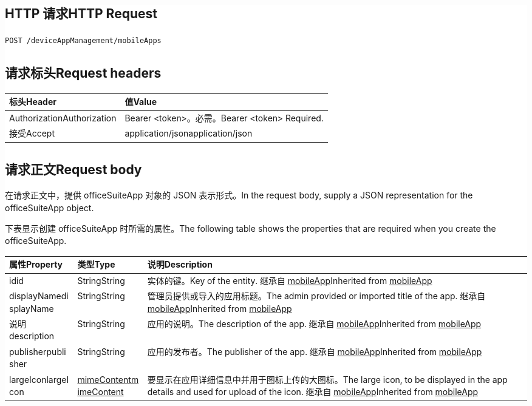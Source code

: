 ## <a name="http-request"></a><span data-ttu-id="bca69-119">HTTP 请求</span><span class="sxs-lookup"><span data-stu-id="bca69-119">HTTP Request</span></span>

``` http
POST /deviceAppManagement/mobileApps
```

## <a name="request-headers"></a><span data-ttu-id="bca69-120">请求标头</span><span class="sxs-lookup"><span data-stu-id="bca69-120">Request headers</span></span>
|<span data-ttu-id="bca69-121">标头</span><span class="sxs-lookup"><span data-stu-id="bca69-121">Header</span></span>|<span data-ttu-id="bca69-122">值</span><span class="sxs-lookup"><span data-stu-id="bca69-122">Value</span></span>|
|:---|:---|
|<span data-ttu-id="bca69-123">Authorization</span><span class="sxs-lookup"><span data-stu-id="bca69-123">Authorization</span></span>|<span data-ttu-id="bca69-124">Bearer &lt;token&gt;。必需。</span><span class="sxs-lookup"><span data-stu-id="bca69-124">Bearer &lt;token&gt; Required.</span></span>|
|<span data-ttu-id="bca69-125">接受</span><span class="sxs-lookup"><span data-stu-id="bca69-125">Accept</span></span>|<span data-ttu-id="bca69-126">application/json</span><span class="sxs-lookup"><span data-stu-id="bca69-126">application/json</span></span>|

## <a name="request-body"></a><span data-ttu-id="bca69-127">请求正文</span><span class="sxs-lookup"><span data-stu-id="bca69-127">Request body</span></span>
<span data-ttu-id="bca69-128">在请求正文中，提供 officeSuiteApp 对象的 JSON 表示形式。</span><span class="sxs-lookup"><span data-stu-id="bca69-128">In the request body, supply a JSON representation for the officeSuiteApp object.</span></span>

<span data-ttu-id="bca69-129">下表显示创建 officeSuiteApp 时所需的属性。</span><span class="sxs-lookup"><span data-stu-id="bca69-129">The following table shows the properties that are required when you create the officeSuiteApp.</span></span>

|<span data-ttu-id="bca69-130">属性</span><span class="sxs-lookup"><span data-stu-id="bca69-130">Property</span></span>|<span data-ttu-id="bca69-131">类型</span><span class="sxs-lookup"><span data-stu-id="bca69-131">Type</span></span>|<span data-ttu-id="bca69-132">说明</span><span class="sxs-lookup"><span data-stu-id="bca69-132">Description</span></span>|
|:---|:---|:---|
|<span data-ttu-id="bca69-133">id</span><span class="sxs-lookup"><span data-stu-id="bca69-133">id</span></span>|<span data-ttu-id="bca69-134">String</span><span class="sxs-lookup"><span data-stu-id="bca69-134">String</span></span>|<span data-ttu-id="bca69-135">实体的键。</span><span class="sxs-lookup"><span data-stu-id="bca69-135">Key of the entity.</span></span> <span data-ttu-id="bca69-136">继承自 [mobileApp](../resources/intune-shared-mobileapp.md)</span><span class="sxs-lookup"><span data-stu-id="bca69-136">Inherited from [mobileApp](../resources/intune-shared-mobileapp.md)</span></span>|
|<span data-ttu-id="bca69-137">displayName</span><span class="sxs-lookup"><span data-stu-id="bca69-137">displayName</span></span>|<span data-ttu-id="bca69-138">String</span><span class="sxs-lookup"><span data-stu-id="bca69-138">String</span></span>|<span data-ttu-id="bca69-139">管理员提供或导入的应用标题。</span><span class="sxs-lookup"><span data-stu-id="bca69-139">The admin provided or imported title of the app.</span></span> <span data-ttu-id="bca69-140">继承自 [mobileApp](../resources/intune-shared-mobileapp.md)</span><span class="sxs-lookup"><span data-stu-id="bca69-140">Inherited from [mobileApp](../resources/intune-shared-mobileapp.md)</span></span>|
|<span data-ttu-id="bca69-141">说明</span><span class="sxs-lookup"><span data-stu-id="bca69-141">description</span></span>|<span data-ttu-id="bca69-142">String</span><span class="sxs-lookup"><span data-stu-id="bca69-142">String</span></span>|<span data-ttu-id="bca69-143">应用的说明。</span><span class="sxs-lookup"><span data-stu-id="bca69-143">The description of the app.</span></span> <span data-ttu-id="bca69-144">继承自 [mobileApp](../resources/intune-shared-mobileapp.md)</span><span class="sxs-lookup"><span data-stu-id="bca69-144">Inherited from [mobileApp](../resources/intune-shared-mobileapp.md)</span></span>|
|<span data-ttu-id="bca69-145">publisher</span><span class="sxs-lookup"><span data-stu-id="bca69-145">publisher</span></span>|<span data-ttu-id="bca69-146">String</span><span class="sxs-lookup"><span data-stu-id="bca69-146">String</span></span>|<span data-ttu-id="bca69-147">应用的发布者。</span><span class="sxs-lookup"><span data-stu-id="bca69-147">The publisher of the app.</span></span> <span data-ttu-id="bca69-148">继承自 [mobileApp](../resources/intune-shared-mobileapp.md)</span><span class="sxs-lookup"><span data-stu-id="bca69-148">Inherited from [mobileApp](../resources/intune-shared-mobileapp.md)</span></span>|
|<span data-ttu-id="bca69-149">largeIcon</span><span class="sxs-lookup"><span data-stu-id="bca69-149">largeIcon</span></span>|[<span data-ttu-id="bca69-150">mimeContent</span><span class="sxs-lookup"><span data-stu-id="bca69-150">mimeContent</span></span>](../resources/intune-shared-mimecontent.md)|<span data-ttu-id="bca69-151">要显示在应用详细信息中并用于图标上传的大图标。</span><span class="sxs-lookup"><span data-stu-id="bca69-151">The large icon, to be displayed in the app details and used for upload of the icon.</span></span> <span data-ttu-id="bca69-152">继承自 [mobileApp](../resources/intune-shared-mobileapp.md)</span><span class="sxs-lookup"><span data-stu-id="bca69-152">Inherited from [mobileApp](../resources/intune-shared-mobileapp.md)</span></span>|
